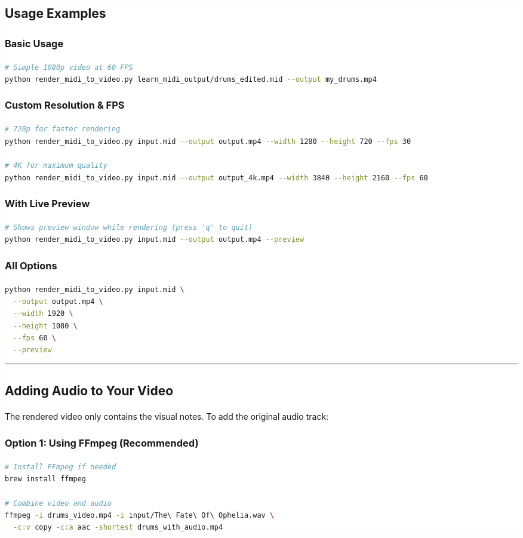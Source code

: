 
## Usage Examples

### Basic Usage

```bash
# Simple 1080p video at 60 FPS
python render_midi_to_video.py learn_midi_output/drums_edited.mid --output my_drums.mp4
```

### Custom Resolution & FPS

```bash
# 720p for faster rendering
python render_midi_to_video.py input.mid --output output.mp4 --width 1280 --height 720 --fps 30

# 4K for maximum quality
python render_midi_to_video.py input.mid --output output_4k.mp4 --width 3840 --height 2160 --fps 60
```

### With Live Preview

```bash
# Shows preview window while rendering (press 'q' to quit)
python render_midi_to_video.py input.mid --output output.mp4 --preview
```

### All Options

```bash
python render_midi_to_video.py input.mid \
  --output output.mp4 \
  --width 1920 \
  --height 1080 \
  --fps 60 \
  --preview
```

---

## Adding Audio to Your Video

The rendered video only contains the visual notes. To add the original audio track:

### Option 1: Using FFmpeg (Recommended)

```bash
# Install FFmpeg if needed
brew install ffmpeg

# Combine video and audio
ffmpeg -i drums_video.mp4 -i input/The\ Fate\ Of\ Ophelia.wav \
  -c:v copy -c:a aac -shortest drums_with_audio.mp4
```
